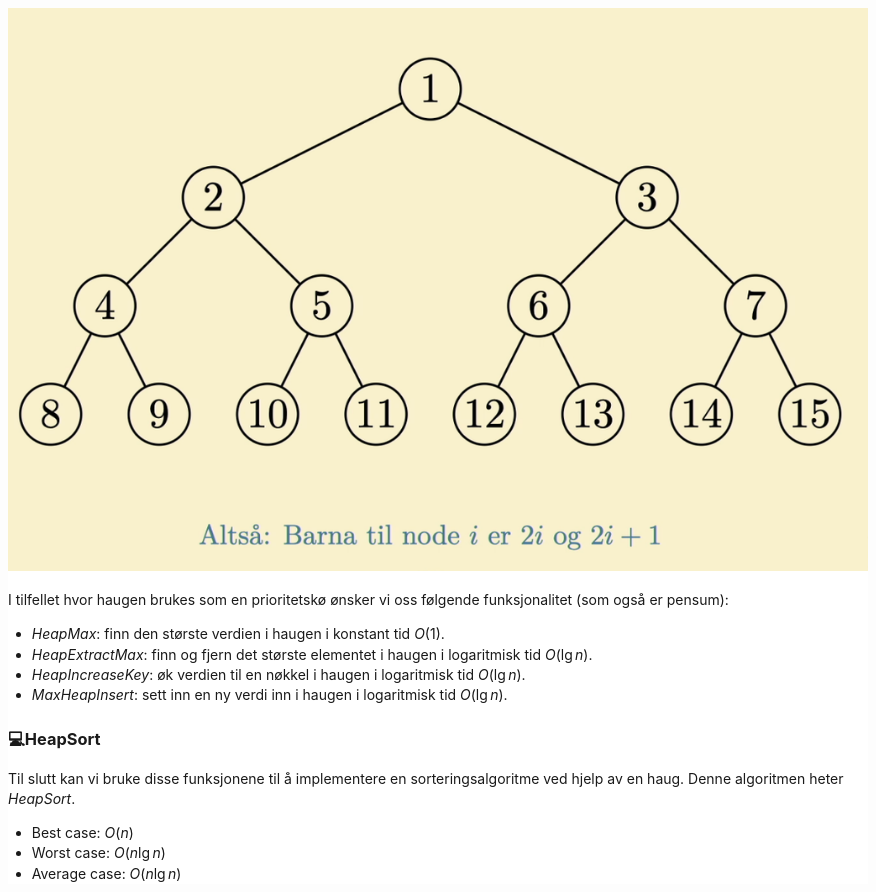 ![Untitled](05/Untitled%204.png)

I tilfellet hvor haugen brukes som en prioritetskø ønsker vi oss følgende funksjonalitet (som også er pensum):

- $HeapMax$: finn den største verdien i haugen i konstant tid $O(1)$.
- $HeapExtractMax$: finn og fjern det største elementet i haugen i logaritmisk tid $O(\lg n)$.
- $HeapIncreaseKey$: øk verdien til en nøkkel i haugen i logaritmisk tid $O(\lg n)$.
- $MaxHeapInsert$: sett inn en ny verdi inn i haugen i logaritmisk tid $O(\lg n)$.

### 💻HeapSort

Til slutt kan vi bruke disse funksjonene til å implementere en sorteringsalgoritme ved hjelp av en haug. Denne algoritmen heter $HeapSort$.

- Best case: $O(n)$
- Worst case: $O(n \lg n)$
- Average case: $O(n \lg n)$

